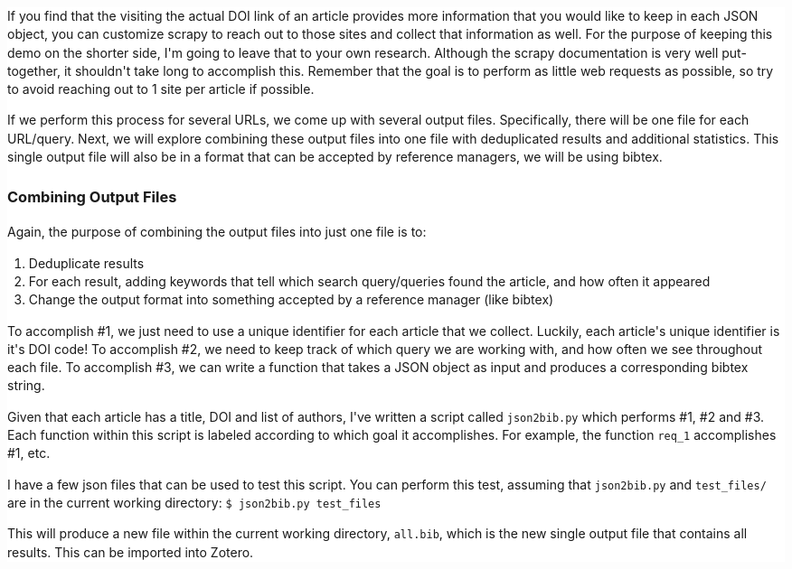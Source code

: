 If you find that the visiting the actual DOI link of an article provides more information that you would like to keep in each JSON object, you can customize scrapy to reach out to those sites and collect that information as well. For the purpose of keeping this demo on the shorter side, I'm going to leave that to your own research. Although the scrapy documentation is very well put-together, it shouldn't take long to accomplish this. Remember that the goal is to perform as little web requests as possible, so try to avoid reaching out to 1 site per article if possible. 

If we perform this process for several URLs, we come up with several output files. Specifically, there will be one file for each URL/query. Next, we will explore combining these output files into one file with deduplicated results and additional statistics. This single output file will also be in a format that can be accepted by reference managers, we will be using bibtex.


### Combining Output Files
Again, the purpose of combining the output files into just one file is to:
1. Deduplicate results
2. For each result, adding keywords that tell which search query/queries found the article, and how often it appeared
3. Change the output format into something accepted by a reference manager (like bibtex)

To accomplish #1, we just need to use a unique identifier for each article that we collect. Luckily, each article's unique identifier is it's DOI code! To accomplish #2, we need to keep track of which query we are working with, and how often we see throughout each file. To accomplish #3, we can write a function that takes a JSON object as input and produces a corresponding bibtex string.

Given that each article has a title, DOI and list of authors, I've written a script called `json2bib.py` which performs #1, #2 and #3. Each function within this script is labeled according to which goal it accomplishes. For example, the function `req_1` accomplishes #1, etc.

I have a few json files that can be used to test this script. You can perform this test, assuming that `json2bib.py` and `test_files/` are in the current working directory:
`$ json2bib.py test_files`

This will produce a new file within the current working directory, `all.bib`, which is the new single output file that contains all results. This can be imported into Zotero. 